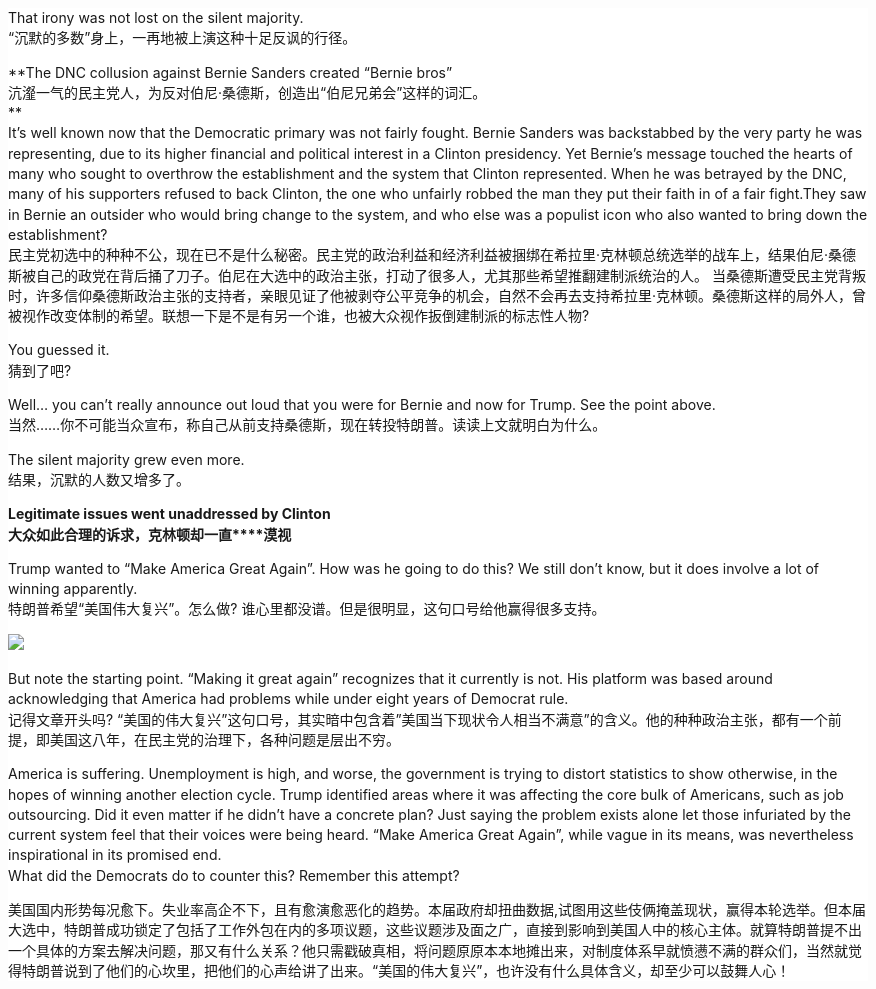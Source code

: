 That irony was not lost on the silent majority.  
“沉默的多数”身上，一再地被上演这种十足反讽的行径。  
  
**The DNC collusion against Bernie Sanders created “Bernie bros”  
沆瀣一气的民主党人，为反对伯尼·桑德斯，创造出“伯尼兄弟会”这样的词汇。  
**  
It’s well known now that the Democratic primary was not fairly fought. Bernie Sanders was backstabbed by the very party he was representing, due to its higher financial and political interest in a Clinton presidency. Yet Bernie’s message touched the hearts of many who sought to overthrow the establishment and the system that Clinton represented. When he was betrayed by the DNC, many of his supporters refused to back Clinton, the one who unfairly robbed the man they put their faith in of a fair fight.They saw in Bernie an outsider who would bring change to the system, and who else was a populist icon who also wanted to bring down the establishment?  
民主党初选中的种种不公，现在已不是什么秘密。民主党的政治利益和经济利益被捆绑在希拉里·克林顿总统选举的战车上，结果伯尼·桑德斯被自己的政党在背后捅了刀子。伯尼在大选中的政治主张，打动了很多人，尤其那些希望推翻建制派统治的人。 当桑德斯遭受民主党背叛时，许多信仰桑德斯政治主张的支持者，亲眼见证了他被剥夺公平竞争的机会，自然不会再去支持希拉里·克林顿。桑德斯这样的局外人，曾被视作改变体制的希望。联想一下是不是有另一个谁，也被大众视作扳倒建制派的标志性人物?  
  
You guessed it.  
猜到了吧?  
  
Well… you can’t really announce out loud that you were for Bernie and now for Trump. See the point above.  
当然……你不可能当众宣布，称自己从前支持桑德斯，现在转投特朗普。读读上文就明白为什么。  
  
The silent majority grew even more.  
结果，沉默的人数又增多了。  
  
**Legitimate issues went unaddressed by Clinton  
大众如此合理的诉求，克林顿却一直****漠视**  
  
Trump wanted to “Make America Great Again”. How was he going to do this? We still don’t know, but it does involve a lot of winning apparently.  
特朗普希望“美国伟大复兴”。怎么做? 谁心里都没谱。但是很明显，这句口号给他赢得很多支持。  
  



![](https://images.weserv.nl/?url=https%3A//pic4.zhimg.com/80/v2-fb256fb0a48c44da4883420d083fa92b_720w.jpg%3Fsource%3D1940ef5c)

  
  
But note the starting point. “Making it great again” recognizes that it currently is not. His platform was based around acknowledging that America had problems while under eight years of Democrat rule.  
记得文章开头吗? “美国的伟大复兴”这句口号，其实暗中包含着”美国当下现状令人相当不满意”的含义。他的种种政治主张，都有一个前提，即美国这八年，在民主党的治理下，各种问题是层出不穷。  
  
America is suffering. Unemployment is high, and worse, the government is trying to distort statistics to show otherwise, in the hopes of winning another election cycle. Trump identified areas where it was affecting the core bulk of Americans, such as job outsourcing. Did it even matter if he didn’t have a concrete plan? Just saying the problem exists alone let those infuriated by the current system feel that their voices were being heard. “Make America Great Again”, while vague in its means, was nevertheless inspirational in its promised end.  
What did the Democrats do to counter this? Remember this attempt?  

美国国内形势每况愈下。失业率高企不下，且有愈演愈恶化的趋势。本届政府却扭曲数据,试图用这些伎俩掩盖现状，赢得本轮选举。但本届大选中，特朗普成功锁定了包括了工作外包在内的多项议题，这些议题涉及面之广，直接到影响到美国人中的核心主体。就算特朗普提不出一个具体的方案去解决问题，那又有什么关系？他只需戳破真相，将问题原原本本地摊出来，对制度体系早就愤懑不满的群众们，当然就觉得特朗普说到了他们的心坎里，把他们的心声给讲了出来。“美国的伟大复兴”，也许没有什么具体含义，却至少可以鼓舞人心！
